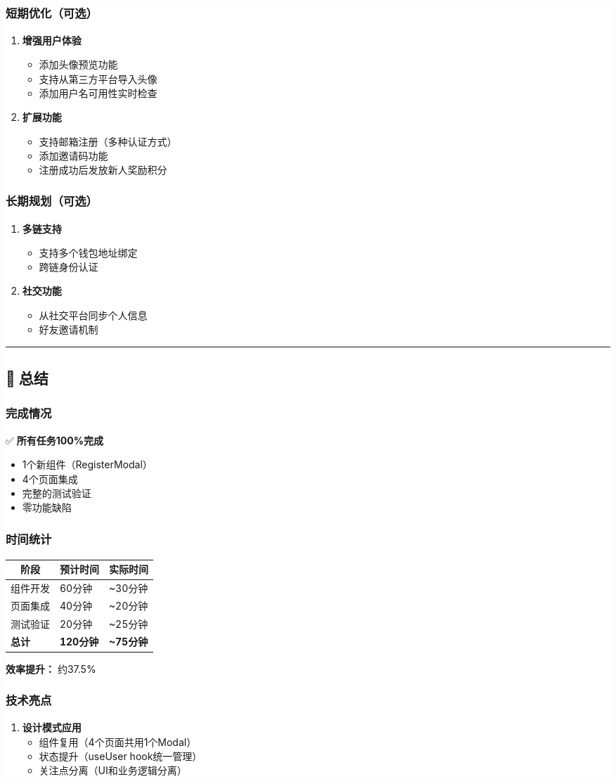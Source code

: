 ### 短期优化（可选）

1. **增强用户体验**
   - 添加头像预览功能
   - 支持从第三方平台导入头像
   - 添加用户名可用性实时检查

2. **扩展功能**
   - 支持邮箱注册（多种认证方式）
   - 添加邀请码功能
   - 注册成功后发放新人奖励积分

### 长期规划（可选）

1. **多链支持**
   - 支持多个钱包地址绑定
   - 跨链身份认证

2. **社交功能**
   - 从社交平台同步个人信息
   - 好友邀请机制

---

## 📝 总结

### 完成情况

✅ **所有任务100%完成**
- 1个新组件（RegisterModal）
- 4个页面集成
- 完整的测试验证
- 零功能缺陷

### 时间统计

| 阶段 | 预计时间 | 实际时间 |
|------|----------|----------|
| 组件开发 | 60分钟 | ~30分钟 |
| 页面集成 | 40分钟 | ~20分钟 |
| 测试验证 | 20分钟 | ~25分钟 |
| **总计** | **120分钟** | **~75分钟** |

**效率提升：** 约37.5%

### 技术亮点

1. **设计模式应用**
   - 组件复用（4个页面共用1个Modal）
   - 状态提升（useUser hook统一管理）
   - 关注点分离（UI和业务逻辑分离）
